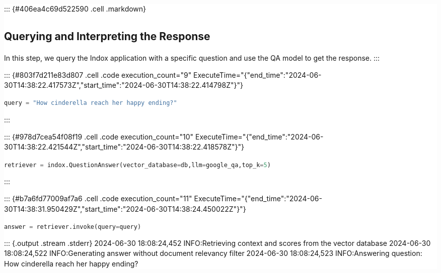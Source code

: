 ::: {#406ea4c69d522590 .cell .markdown}

## Querying and Interpreting the Response

In this step, we query the Indox application with a specific question
and use the QA model to get the response.
:::

::: {#803f7d211e83d807 .cell .code execution_count="9" ExecuteTime="{\"end_time\":\"2024-06-30T14:38:22.417573Z\",\"start_time\":\"2024-06-30T14:38:22.414798Z\"}"}

```python
query = "How cinderella reach her happy ending?"
```

:::

::: {#978d7cea54f08f19 .cell .code execution_count="10" ExecuteTime="{\"end_time\":\"2024-06-30T14:38:22.421544Z\",\"start_time\":\"2024-06-30T14:38:22.418578Z\"}"}

```python
retriever = indox.QuestionAnswer(vector_database=db,llm=google_qa,top_k=5)
```

:::

::: {#b7a6fd77009af7a6 .cell .code execution_count="11" ExecuteTime="{\"end_time\":\"2024-06-30T14:38:31.950429Z\",\"start_time\":\"2024-06-30T14:38:24.450022Z\"}"}

```python
answer = retriever.invoke(query=query)
```

::: {.output .stream .stderr}
2024-06-30 18:08:24,452 INFO:Retrieving context and scores from the vector database
2024-06-30 18:08:24,522 INFO:Generating answer without document relevancy filter
2024-06-30 18:08:24,523 INFO:Answering question: How cinderella reach her happy ending?